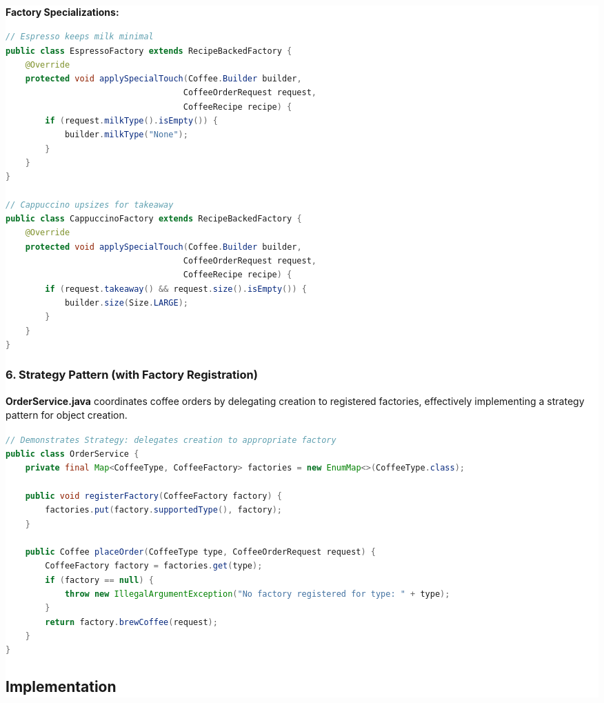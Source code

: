 **Factory Specializations:**
```java
// Espresso keeps milk minimal
public class EspressoFactory extends RecipeBackedFactory {
    @Override
    protected void applySpecialTouch(Coffee.Builder builder, 
                                    CoffeeOrderRequest request, 
                                    CoffeeRecipe recipe) {
        if (request.milkType().isEmpty()) {
            builder.milkType("None");
        }
    }
}

// Cappuccino upsizes for takeaway
public class CappuccinoFactory extends RecipeBackedFactory {
    @Override
    protected void applySpecialTouch(Coffee.Builder builder, 
                                    CoffeeOrderRequest request, 
                                    CoffeeRecipe recipe) {
        if (request.takeaway() && request.size().isEmpty()) {
            builder.size(Size.LARGE);
        }
    }
}
```

### 6. Strategy Pattern (with Factory Registration)
**OrderService.java** coordinates coffee orders by delegating creation to registered factories, effectively implementing a strategy pattern for object creation.

```java
// Demonstrates Strategy: delegates creation to appropriate factory
public class OrderService {
    private final Map<CoffeeType, CoffeeFactory> factories = new EnumMap<>(CoffeeType.class);

    public void registerFactory(CoffeeFactory factory) {
        factories.put(factory.supportedType(), factory);
    }

    public Coffee placeOrder(CoffeeType type, CoffeeOrderRequest request) {
        CoffeeFactory factory = factories.get(type);
        if (factory == null) {
            throw new IllegalArgumentException("No factory registered for type: " + type);
        }
        return factory.brewCoffee(request);
    }
}
```

## Implementation
